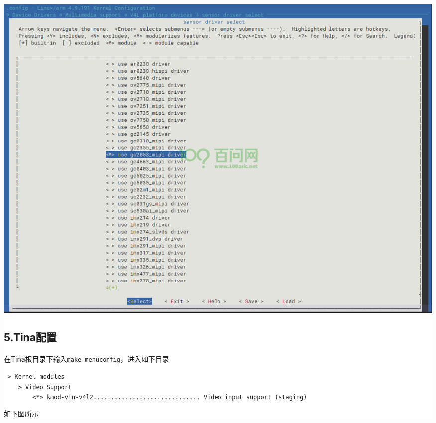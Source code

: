 ![image-20230419170040385](images/image-20230419170040385.png)

## 5.Tina配置

在Tina根目录下输入`make menuconfig`，进入如下目录

```
 > Kernel modules 
 	> Video Support
 		<*> kmod-vin-v4l2.............................. Video input support (staging)
```

如下图所示

